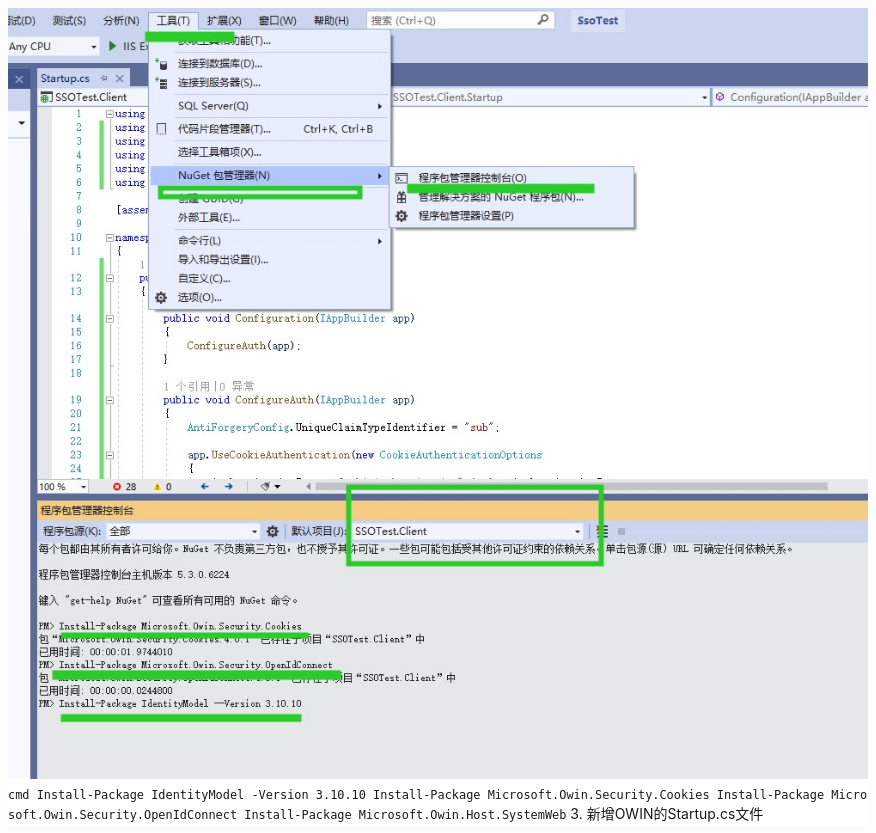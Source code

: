 ![](/images/20190920-7.jpg)
    ``` cmd
    Install-Package IdentityModel -Version 3.10.10
    Install-Package Microsoft.Owin.Security.Cookies
    Install-Package Microsoft.Owin.Security.OpenIdConnect
    Install-Package Microsoft.Owin.Host.SystemWeb
    ```
3. 新增OWIN的Startup.cs文件